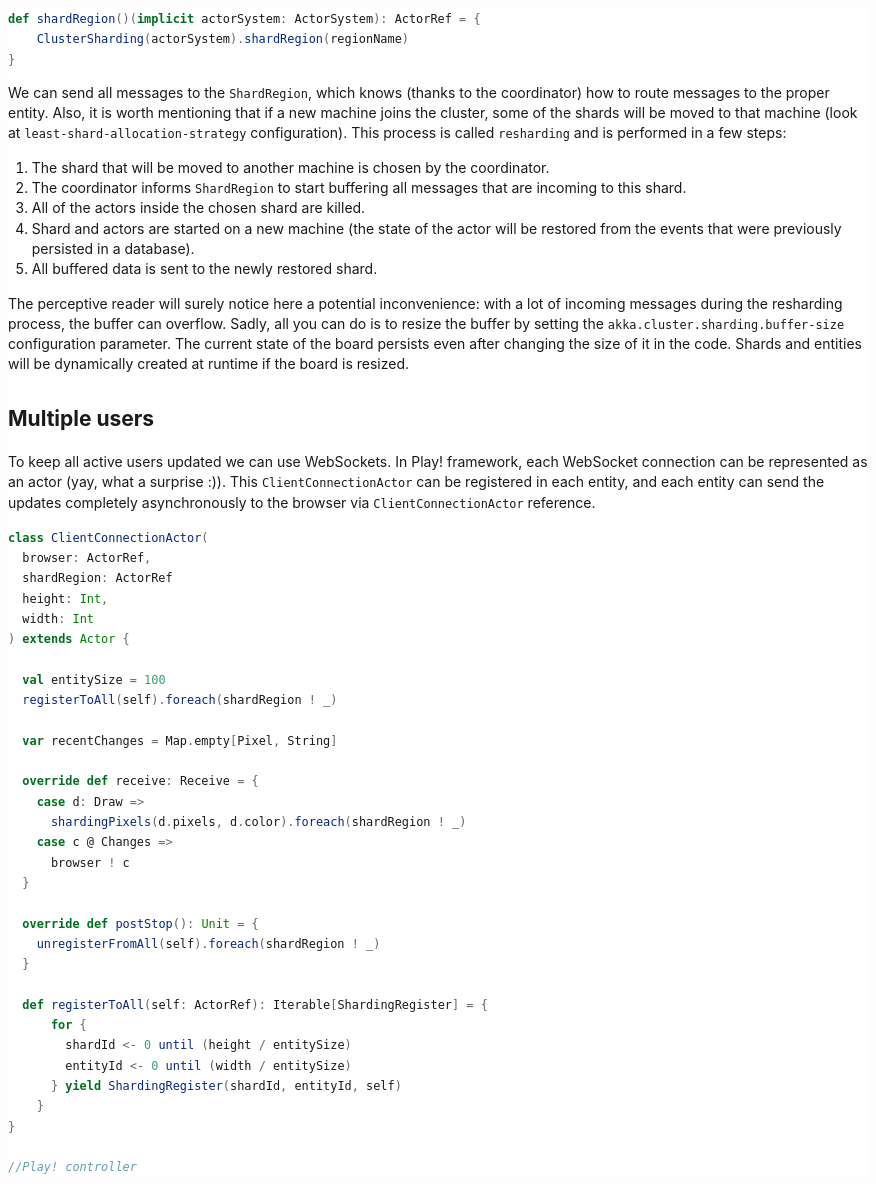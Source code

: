 ```scala
def shardRegion()(implicit actorSystem: ActorSystem): ActorRef = {
    ClusterSharding(actorSystem).shardRegion(regionName)
}

``` 

We can send all messages to the `ShardRegion`, which knows (thanks to the coordinator) how to route messages to the proper entity. Also, it is worth mentioning that if a new machine joins the cluster, some of the shards will be moved to that machine (look at `least-shard-allocation-strategy` configuration). This process is called `resharding` and is performed in a few steps:

1. The shard that will be moved to another machine is chosen by the coordinator.
2. The coordinator informs `ShardRegion` to start buffering all messages that are incoming to this shard.
3. All of the actors inside the chosen shard are killed.
4. Shard and actors are started on a new machine (the state of the actor will be restored from the events that were previously persisted in a database).
5. All buffered data is sent to the newly restored shard.

The perceptive reader will surely notice here a potential inconvenience: with a lot of incoming messages during the resharding process, the buffer can overflow. Sadly, all you can do is to resize the buffer by setting the `akka.cluster.sharding.buffer-size` configuration parameter.
The current state of the board persists even after changing the size of it in the code. Shards and entities will be dynamically created at runtime if the board is resized.
 
Multiple users
--------------

To keep all active users updated we can use WebSockets. In Play! framework, each WebSocket connection can be represented as an actor (yay, what a surprise :)). This `ClientConnectionActor` can be registered in each entity, and each entity can send the updates completely asynchronously to the browser via `ClientConnectionActor` reference.

```scala
class ClientConnectionActor(
  browser: ActorRef,
  shardRegion: ActorRef
  height: Int,
  width: Int
) extends Actor {

  val entitySize = 100
  registerToAll(self).foreach(shardRegion ! _)

  var recentChanges = Map.empty[Pixel, String]
  
  override def receive: Receive = {
    case d: Draw =>
      shardingPixels(d.pixels, d.color).foreach(shardRegion ! _)
    case c @ Changes =>
      browser ! c
  }
  
  override def postStop(): Unit = {
    unregisterFromAll(self).foreach(shardRegion ! _)
  }

  def registerToAll(self: ActorRef): Iterable[ShardingRegister] = {
      for {
        shardId <- 0 until (height / entitySize)
        entityId <- 0 until (width / entitySize)
      } yield ShardingRegister(shardId, entityId, self)
    }
}

//Play! controller
```